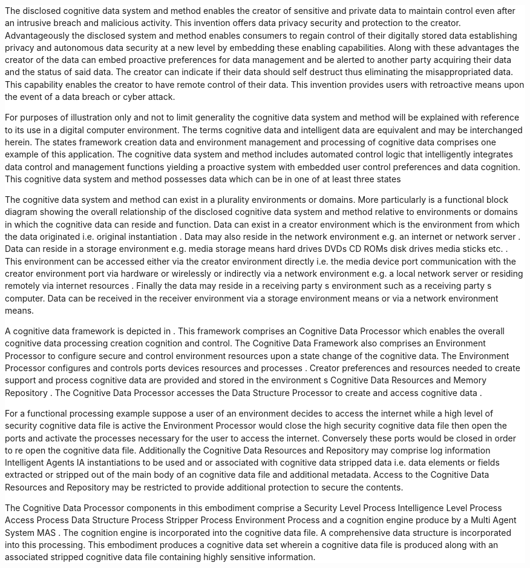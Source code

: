 The disclosed cognitive data system and method enables the creator of sensitive and private data to maintain control even after an intrusive breach and malicious activity. This invention offers data privacy security and protection to the creator. Advantageously the disclosed system and method enables consumers to regain control of their digitally stored data establishing privacy and autonomous data security at a new level by embedding these enabling capabilities. Along with these advantages the creator of the data can embed proactive preferences for data management and be alerted to another party acquiring their data and the status of said data. The creator can indicate if their data should self destruct thus eliminating the misappropriated data. This capability enables the creator to have remote control of their data. This invention provides users with retroactive means upon the event of a data breach or cyber attack.

For purposes of illustration only and not to limit generality the cognitive data system and method will be explained with reference to its use in a digital computer environment. The terms cognitive data and intelligent data are equivalent and may be interchanged herein. The states framework creation data and environment management and processing of cognitive data comprises one example of this application. The cognitive data system and method includes automated control logic that intelligently integrates data control and management functions yielding a proactive system with embedded user control preferences and data cognition. This cognitive data system and method possesses data which can be in one of at least three states 

The cognitive data system and method can exist in a plurality environments or domains. More particularly is a functional block diagram showing the overall relationship of the disclosed cognitive data system and method relative to environments or domains in which the cognitive data can reside and function. Data can exist in a creator environment which is the environment from which the data originated i.e. original instantiation . Data may also reside in the network environment e.g. an internet or network server . Data can reside in a storage environment e.g. media storage means hard drives DVDs CD ROMs disk drives media sticks etc. . This environment can be accessed either via the creator environment directly i.e. the media device port communication with the creator environment port via hardware or wirelessly or indirectly via a network environment e.g. a local network server or residing remotely via internet resources . Finally the data may reside in a receiving party s environment such as a receiving party s computer. Data can be received in the receiver environment via a storage environment means or via a network environment means.

A cognitive data framework is depicted in . This framework comprises an Cognitive Data Processor which enables the overall cognitive data processing creation cognition and control. The Cognitive Data Framework also comprises an Environment Processor to configure secure and control environment resources upon a state change of the cognitive data. The Environment Processor configures and controls ports devices resources and processes . Creator preferences and resources needed to create support and process cognitive data are provided and stored in the environment s Cognitive Data Resources and Memory Repository . The Cognitive Data Processor accesses the Data Structure Processor to create and access cognitive data .

For a functional processing example suppose a user of an environment decides to access the internet while a high level of security cognitive data file is active the Environment Processor would close the high security cognitive data file then open the ports and activate the processes necessary for the user to access the internet. Conversely these ports would be closed in order to re open the cognitive data file. Additionally the Cognitive Data Resources and Repository may comprise log information Intelligent Agents IA instantiations to be used and or associated with cognitive data stripped data i.e. data elements or fields extracted or stripped out of the main body of an cognitive data file and additional metadata. Access to the Cognitive Data Resources and Repository may be restricted to provide additional protection to secure the contents.

The Cognitive Data Processor components in this embodiment comprise a Security Level Process Intelligence Level Process Access Process Data Structure Process Stripper Process Environment Process and a cognition engine produce by a Multi Agent System MAS . The cognition engine is incorporated into the cognitive data file. A comprehensive data structure is incorporated into this processing. This embodiment produces a cognitive data set wherein a cognitive data file is produced along with an associated stripped cognitive data file containing highly sensitive information.

